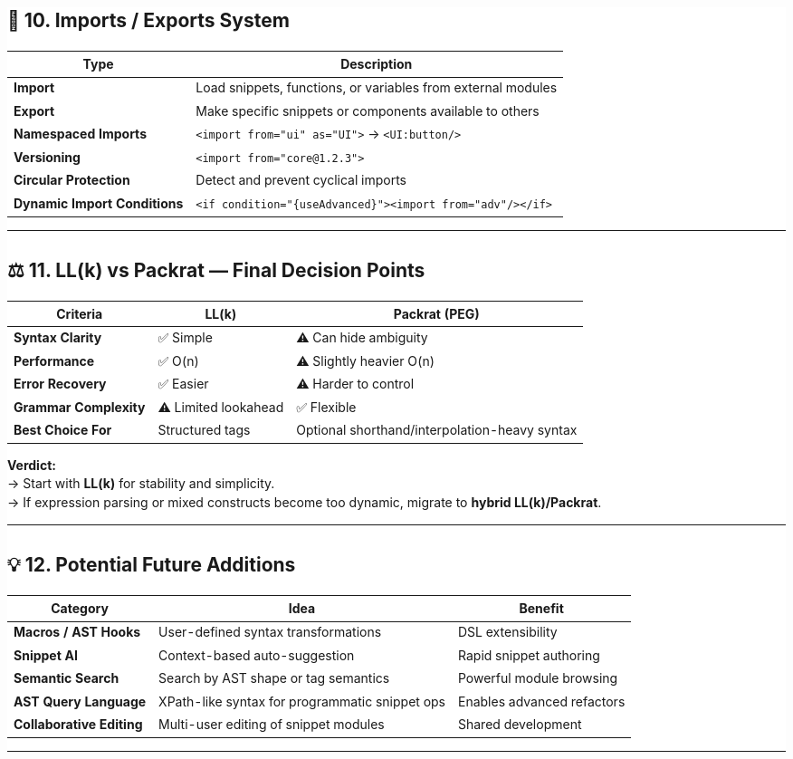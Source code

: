 
## 🧩 10. Imports / Exports System

| Type | Description |
| --- | --- |
| **Import** | Load snippets, functions, or variables from external modules |
| **Export** | Make specific snippets or components available to others |
| **Namespaced Imports** | `<import from="ui" as="UI">` → `<UI:button/>` |
| **Versioning** | `<import from="core@1.2.3">` |
| **Circular Protection** | Detect and prevent cyclical imports |
| **Dynamic Import Conditions** | `<if condition="{useAdvanced}"><import from="adv"/></if>` |

---

## ⚖️ 11. LL(k) vs Packrat — Final Decision Points

| Criteria | LL(k) | Packrat (PEG) |
| --- | --- | --- |
| **Syntax Clarity** | ✅ Simple | ⚠️ Can hide ambiguity |
| **Performance** | ✅ O(n) | ⚠️ Slightly heavier O(n) |
| **Error Recovery** | ✅ Easier | ⚠️ Harder to control |
| **Grammar Complexity** | ⚠️ Limited lookahead | ✅ Flexible |
| **Best Choice For** | Structured tags | Optional shorthand/interpolation-heavy syntax |

**Verdict:**  
→ Start with **LL(k)** for stability and simplicity.  
→ If expression parsing or mixed constructs become too dynamic, migrate to **hybrid LL(k)/Packrat**.

---

## 💡 12. Potential Future Additions

| Category | Idea | Benefit |
| --- | --- | --- |
| **Macros / AST Hooks** | User-defined syntax transformations | DSL extensibility |
| **Snippet AI** | Context-based auto-suggestion | Rapid snippet authoring |
| **Semantic Search** | Search by AST shape or tag semantics | Powerful module browsing |
| **AST Query Language** | XPath-like syntax for programmatic snippet ops | Enables advanced refactors |
| **Collaborative Editing** | Multi-user editing of snippet modules | Shared development |

---